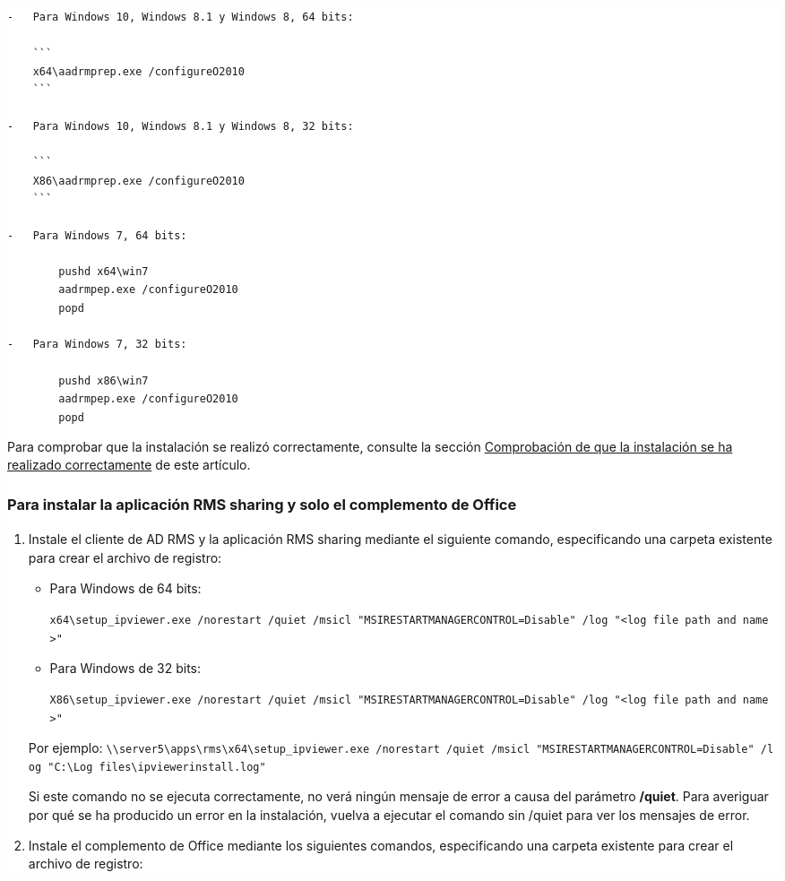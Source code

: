     -   Para Windows 10, Windows 8.1 y Windows 8, 64 bits:

        ```
        x64\aadrmprep.exe /configureO2010
        ```

    -   Para Windows 10, Windows 8.1 y Windows 8, 32 bits:

        ```
        X86\aadrmprep.exe /configureO2010
        ```

    -   Para Windows 7, 64 bits:

            pushd x64\win7
            aadrmpep.exe /configureO2010
            popd

    -   Para Windows 7, 32 bits:

            pushd x86\win7
            aadrmpep.exe /configureO2010
            popd


Para comprobar que la instalación se realizó correctamente, consulte la sección [Comprobación de que la instalación se ha realizado correctamente](#verifying-installation-success) de este artículo.

### <a name="to-install-the-rms-sharing-application-and-office-add-in-only"></a>Para instalar la aplicación RMS sharing y solo el complemento de Office

1.  Instale el cliente de AD RMS y la aplicación RMS sharing mediante el siguiente comando, especificando una carpeta existente para crear el archivo de registro:

    -   Para Windows de 64 bits:

        ```
        x64\setup_ipviewer.exe /norestart /quiet /msicl "MSIRESTARTMANAGERCONTROL=Disable" /log "<log file path and name>"
        ```

    -   Para Windows de 32 bits:

        ```
        X86\setup_ipviewer.exe /norestart /quiet /msicl "MSIRESTARTMANAGERCONTROL=Disable" /log "<log file path and name>"
        ```

    Por ejemplo: `\\server5\apps\rms\x64\setup_ipviewer.exe /norestart /quiet /msicl "MSIRESTARTMANAGERCONTROL=Disable" /log "C:\Log files\ipviewerinstall.log"`
    
    Si este comando no se ejecuta correctamente, no verá ningún mensaje de error a causa del parámetro **/quiet**. Para averiguar por qué se ha producido un error en la instalación, vuelva a ejecutar el comando sin /quiet para ver los mensajes de error.

2.  Instale el complemento de Office mediante los siguientes comandos, especificando una carpeta existente para crear el archivo de registro:

